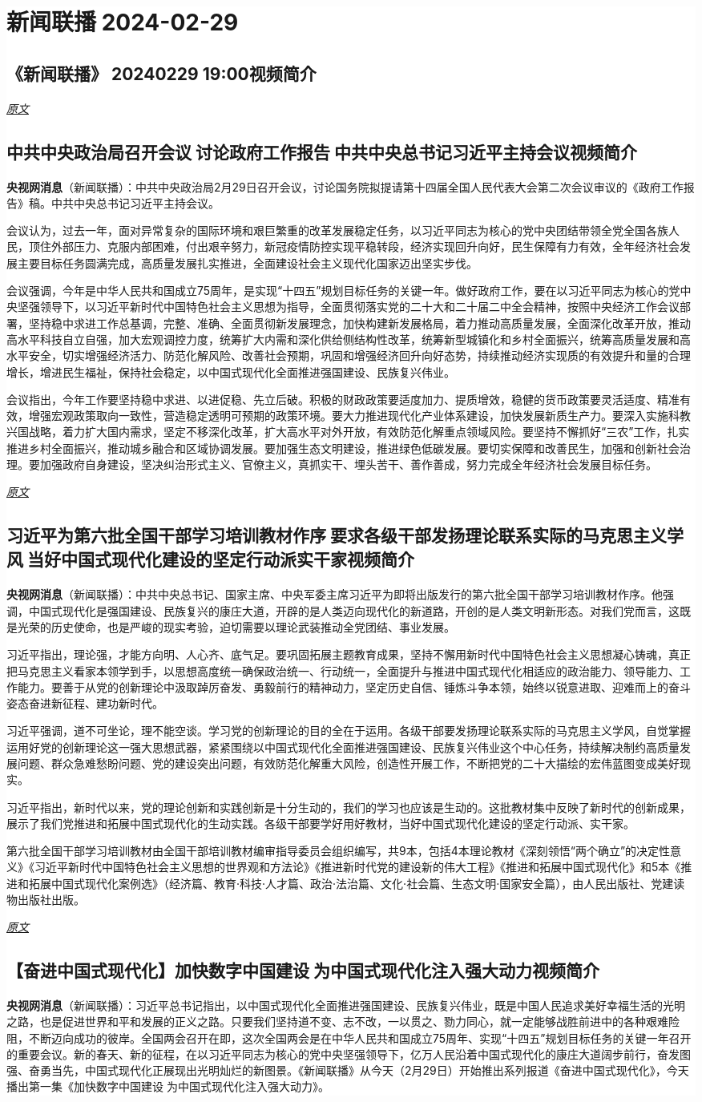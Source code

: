 # 新闻联播 2024-02-29

## 《新闻联播》 20240229 19:00视频简介



*[原文](https://tv.cctv.com/2024/02/29/VIDE0p3GSU17X8CYJPb70AAS240229.shtml)*

## 中共中央政治局召开会议 讨论政府工作报告 中共中央总书记习近平主持会议视频简介

**央视网消息**（新闻联播）：中共中央政治局2月29日召开会议，讨论国务院拟提请第十四届全国人民代表大会第二次会议审议的《政府工作报告》稿。中共中央总书记习近平主持会议。

会议认为，过去一年，面对异常复杂的国际环境和艰巨繁重的改革发展稳定任务，以习近平同志为核心的党中央团结带领全党全国各族人民，顶住外部压力、克服内部困难，付出艰辛努力，新冠疫情防控实现平稳转段，经济实现回升向好，民生保障有力有效，全年经济社会发展主要目标任务圆满完成，高质量发展扎实推进，全面建设社会主义现代化国家迈出坚实步伐。

会议强调，今年是中华人民共和国成立75周年，是实现“十四五”规划目标任务的关键一年。做好政府工作，要在以习近平同志为核心的党中央坚强领导下，以习近平新时代中国特色社会主义思想为指导，全面贯彻落实党的二十大和二十届二中全会精神，按照中央经济工作会议部署，坚持稳中求进工作总基调，完整、准确、全面贯彻新发展理念，加快构建新发展格局，着力推动高质量发展，全面深化改革开放，推动高水平科技自立自强，加大宏观调控力度，统筹扩大内需和深化供给侧结构性改革，统筹新型城镇化和乡村全面振兴，统筹高质量发展和高水平安全，切实增强经济活力、防范化解风险、改善社会预期，巩固和增强经济回升向好态势，持续推动经济实现质的有效提升和量的合理增长，增进民生福祉，保持社会稳定，以中国式现代化全面推进强国建设、民族复兴伟业。

会议指出，今年工作要坚持稳中求进、以进促稳、先立后破。积极的财政政策要适度加力、提质增效，稳健的货币政策要灵活适度、精准有效，增强宏观政策取向一致性，营造稳定透明可预期的政策环境。要大力推进现代化产业体系建设，加快发展新质生产力。要深入实施科教兴国战略，着力扩大国内需求，坚定不移深化改革，扩大高水平对外开放，有效防范化解重点领域风险。要坚持不懈抓好“三农”工作，扎实推进乡村全面振兴，推动城乡融合和区域协调发展。要加强生态文明建设，推进绿色低碳发展。要切实保障和改善民生，加强和创新社会治理。要加强政府自身建设，坚决纠治形式主义、官僚主义，真抓实干、埋头苦干、善作善成，努力完成全年经济社会发展目标任务。

*[原文](https://tv.cctv.com/2024/02/29/VIDE5l0AmJzHPyntgikCYLeR240229.shtml)*


## 习近平为第六批全国干部学习培训教材作序 要求各级干部发扬理论联系实际的马克思主义学风 当好中国式现代化建设的坚定行动派实干家视频简介

**央视网消息**（新闻联播）：中共中央总书记、国家主席、中央军委主席习近平为即将出版发行的第六批全国干部学习培训教材作序。他强调，中国式现代化是强国建设、民族复兴的康庄大道，开辟的是人类迈向现代化的新道路，开创的是人类文明新形态。对我们党而言，这既是光荣的历史使命，也是严峻的现实考验，迫切需要以理论武装推动全党团结、事业发展。

习近平指出，理论强，才能方向明、人心齐、底气足。要巩固拓展主题教育成果，坚持不懈用新时代中国特色社会主义思想凝心铸魂，真正把马克思主义看家本领学到手，以思想高度统一确保政治统一、行动统一，全面提升与推进中国式现代化相适应的政治能力、领导能力、工作能力。要善于从党的创新理论中汲取踔厉奋发、勇毅前行的精神动力，坚定历史自信、锤炼斗争本领，始终以锐意进取、迎难而上的奋斗姿态奋进新征程、建功新时代。

习近平强调，道不可坐论，理不能空谈。学习党的创新理论的目的全在于运用。各级干部要发扬理论联系实际的马克思主义学风，自觉掌握运用好党的创新理论这一强大思想武器，紧紧围绕以中国式现代化全面推进强国建设、民族复兴伟业这个中心任务，持续解决制约高质量发展问题、群众急难愁盼问题、党的建设突出问题，有效防范化解重大风险，创造性开展工作，不断把党的二十大描绘的宏伟蓝图变成美好现实。

习近平指出，新时代以来，党的理论创新和实践创新是十分生动的，我们的学习也应该是生动的。这批教材集中反映了新时代的创新成果，展示了我们党推进和拓展中国式现代化的生动实践。各级干部要学好用好教材，当好中国式现代化建设的坚定行动派、实干家。

第六批全国干部学习培训教材由全国干部培训教材编审指导委员会组织编写，共9本，包括4本理论教材《深刻领悟“两个确立”的决定性意义》《习近平新时代中国特色社会主义思想的世界观和方法论》《推进新时代党的建设新的伟大工程》《推进和拓展中国式现代化》和5本《推进和拓展中国式现代化案例选》（经济篇、教育·科技·人才篇、政治·法治篇、文化·社会篇、生态文明·国家安全篇），由人民出版社、党建读物出版社出版。

*[原文](https://tv.cctv.com/2024/02/29/VIDEFEHsJaxFuK96JWa01PXF240229.shtml)*


## 【奋进中国式现代化】加快数字中国建设 为中国式现代化注入强大动力视频简介

**央视网消息**（新闻联播）：习近平总书记指出，以中国式现代化全面推进强国建设、民族复兴伟业，既是中国人民追求美好幸福生活的光明之路，也是促进世界和平和发展的正义之路。只要我们坚持道不变、志不改，一以贯之、勠力同心，就一定能够战胜前进中的各种艰难险阻，不断迈向成功的彼岸。全国两会召开在即，这次全国两会是在中华人民共和国成立75周年、实现“十四五”规划目标任务的关键一年召开的重要会议。新的春天、新的征程，在以习近平同志为核心的党中央坚强领导下，亿万人民沿着中国式现代化的康庄大道阔步前行，奋发图强、奋勇当先，中国式现代化正展现出光明灿烂的新图景。《新闻联播》从今天（2月29日）开始推出系列报道《奋进中国式现代化》，今天播出第一集《加快数字中国建设 为中国式现代化注入强大动力》。
